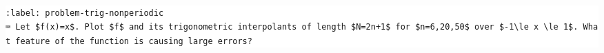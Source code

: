 ``````{exercise}
:label: problem-trig-nonperiodic
⌨ Let $f(x)=x$. Plot $f$ and its trigonometric interpolants of length $N=2n+1$ for $n=6,20,50$ over $-1\le x \le 1$. What feature of the function is causing large errors?
``````
